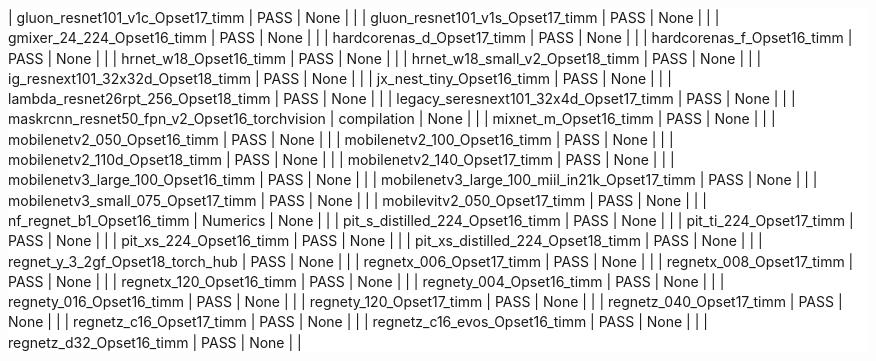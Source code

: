 | gluon_resnet101_v1c_Opset17_timm | PASS | None | |
| gluon_resnet101_v1s_Opset17_timm | PASS | None | |
| gmixer_24_224_Opset16_timm | PASS | None | |
| hardcorenas_d_Opset17_timm | PASS | None | |
| hardcorenas_f_Opset16_timm | PASS | None | |
| hrnet_w18_Opset16_timm | PASS | None | |
| hrnet_w18_small_v2_Opset18_timm | PASS | None | |
| ig_resnext101_32x32d_Opset18_timm | PASS | None | |
| jx_nest_tiny_Opset16_timm | PASS | None | |
| lambda_resnet26rpt_256_Opset18_timm | PASS | None | |
| legacy_seresnext101_32x4d_Opset17_timm | PASS | None | |
| maskrcnn_resnet50_fpn_v2_Opset16_torchvision | compilation | None | |
| mixnet_m_Opset16_timm | PASS | None | |
| mobilenetv2_050_Opset16_timm | PASS | None | |
| mobilenetv2_100_Opset16_timm | PASS | None | |
| mobilenetv2_110d_Opset18_timm | PASS | None | |
| mobilenetv2_140_Opset17_timm | PASS | None | |
| mobilenetv3_large_100_Opset16_timm | PASS | None | |
| mobilenetv3_large_100_miil_in21k_Opset17_timm | PASS | None | |
| mobilenetv3_small_075_Opset17_timm | PASS | None | |
| mobilevitv2_050_Opset17_timm | PASS | None | |
| nf_regnet_b1_Opset16_timm | Numerics | None | |
| pit_s_distilled_224_Opset16_timm | PASS | None | |
| pit_ti_224_Opset17_timm | PASS | None | |
| pit_xs_224_Opset16_timm | PASS | None | |
| pit_xs_distilled_224_Opset18_timm | PASS | None | |
| regnet_y_3_2gf_Opset18_torch_hub | PASS | None | |
| regnetx_006_Opset17_timm | PASS | None | |
| regnetx_008_Opset17_timm | PASS | None | |
| regnetx_120_Opset16_timm | PASS | None | |
| regnety_004_Opset16_timm | PASS | None | |
| regnety_016_Opset16_timm | PASS | None | |
| regnety_120_Opset17_timm | PASS | None | |
| regnetz_040_Opset17_timm | PASS | None | |
| regnetz_c16_Opset17_timm | PASS | None | |
| regnetz_c16_evos_Opset16_timm | PASS | None | |
| regnetz_d32_Opset16_timm | PASS | None | |